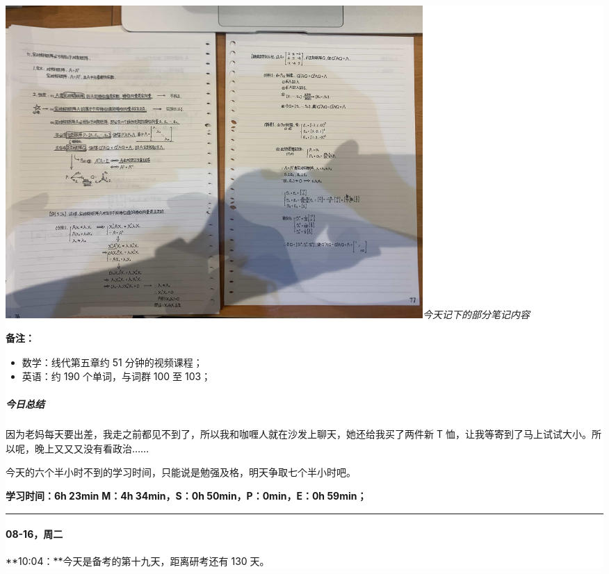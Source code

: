 <img src="/images/project-in-summer/my_note.jpg" alt="my_note" width="600" />_今天记下的部分笔记内容_

**备注：**

* 数学：线代第五章约 51 分钟的视频课程；
* 英语：约 190 个单词，与词群 100 至 103；

##### 今日总结

因为老妈每天要出差，我走之前都见不到了，所以我和咖喱人就在沙发上聊天，她还给我买了两件新 T 恤，让我等寄到了马上试试大小。所以呢，晚上又又又没有看政治……

今天的六个半小时不到的学习时间，只能说是勉强及格，明天争取七个半小时吧。

**学习时间：6h 23min**
**M：4h 34min，S：0h 50min，P：0min，E：0h 59min；**

---

#### 08-16，周二

**10:04：**今天是备考的第十九天，距离研考还有 130 天。
